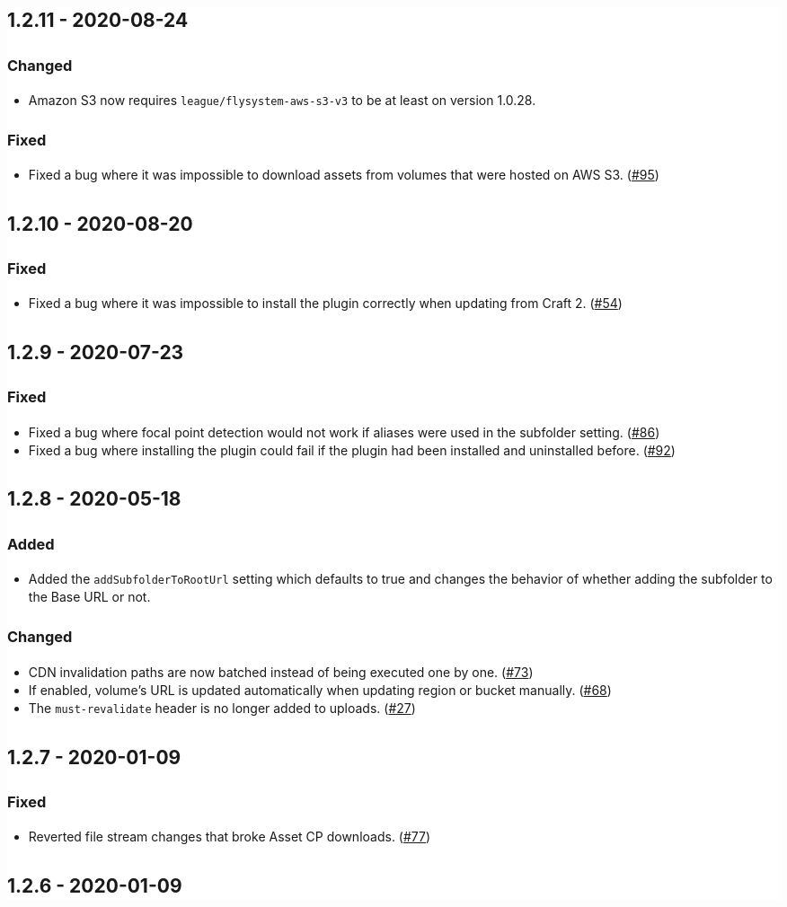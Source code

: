 ## 1.2.11 - 2020-08-24

### Changed
- Amazon S3 now requires `league/flysystem-aws-s3-v3` to be at least on version 1.0.28.

### Fixed
- Fixed a bug where it was impossible to download assets from volumes that were hosted on AWS S3. ([#95](https://github.com/craftcms/aws-s3/pull/95))

## 1.2.10 - 2020-08-20

### Fixed
- Fixed a bug where it was impossible to install the plugin correctly when updating from Craft 2. ([#54](https://github.com/craftcms/aws-s3/issues/54))

## 1.2.9 - 2020-07-23

### Fixed
- Fixed a bug where focal point detection would not work if aliases were used in the subfolder setting. ([#86](https://github.com/craftcms/aws-s3/pull/86))
- Fixed a bug where installing the plugin could fail if the plugin had been installed and uninstalled before. ([#92](https://github.com/craftcms/aws-s3/issues/92))

## 1.2.8 - 2020-05-18

### Added
- Added the `addSubfolderToRootUrl` setting which defaults to true and changes the behavior of whether adding the subfolder to the Base URL or not.

### Changed
- CDN invalidation paths are now batched instead of being executed one by one. ([#73](https://github.com/craftcms/aws-s3/issues/73))
- If enabled, volume’s URL is updated automatically when updating region or bucket manually. ([#68](https://github.com/craftcms/aws-s3/issues/68))
- The `must-revalidate` header is no longer added to uploads. ([#27](https://github.com/craftcms/aws-s3/issues/27))

## 1.2.7 - 2020-01-09

### Fixed
- Reverted file stream changes that broke Asset CP downloads. ([#77](https://github.com/craftcms/aws-s3/issues/77))

## 1.2.6 - 2020-01-09
